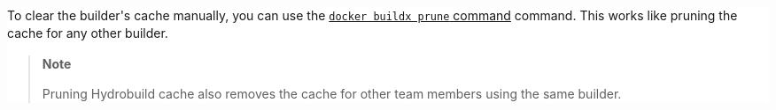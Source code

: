 To clear the builder's cache manually, you can use the [`docker buildx prune`
command](../engine/reference/commandline/buildx_prune.md) command. This works
like pruning the cache for any other builder.

> **Note**
>
> Pruning Hydrobuild cache also removes the cache for other team members using
> the same builder.
